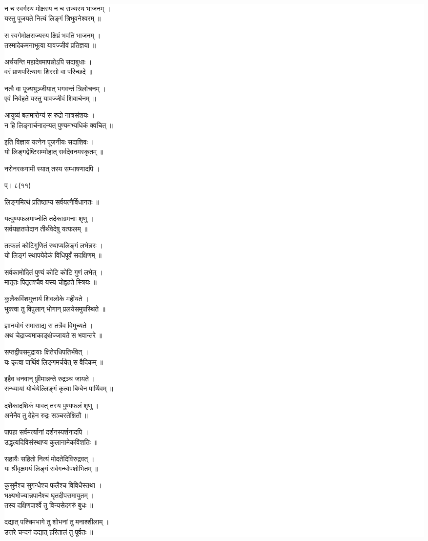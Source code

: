 न च स्वर्गस्य मोक्षस्य न च राज्यस्य भाजनम् ।  
यस्तु पूजयते नित्यं लिङ्गं त्रिभुवनेश्वरम् ॥  
  
स स्वर्गमोक्षराज्यस्य क्षिप्रं भवति भाजनम् ।  
तस्मादेकमनाभूत्वा यावज्जीवं प्रतिज्ञया ॥  
  
अर्चयन्ति महादेवमापन्नोऽपि सदाबुधाः ।  
वरं प्राणपरित्यागः शिरसो वा परिच्छदे ॥  
  
नत्वै वा पूज्यभुञ्जीयात् भगवन्तं त्रिलोचनम् ।  
एवं निर्वहते यस्तु यावज्जीवं शिवार्चनम् ॥  
  
आयुष्यं बलमारोग्यं स रुद्रो नात्रसंशयः ।  
न हि लिङ्गार्चनादन्यत् पुण्यमभ्यधिकं क्वचित् ॥  
  
इति विज्ञाय यत्नेन पूजनीयः सदाशिवः ।  
यो लिङ्गद्वेष्टिसम्मोहात् सर्वदेवनमस्कृतम् ॥  
  
नरोनरकगामी स्यात् तस्य सम्भाषणादपि ।  
  
प्। ८(११)  
  
लिङ्गमित्थं प्रतिष्ठाप्य सर्वयत्नैर्विधानतः ॥  
  
यत्पुण्यफलमाप्नोति तदेकाग्रमनाः शृणु ।  
सर्वयज्ञतपोदान तीर्थवेदेषु यत्फलम् ॥  
  
तत्फलं कोटिगुणितं स्थाप्यलिङ्गं लभेन्नरः ।  
यो लिङ्गं स्थापयेदेकं विधिपूर्वं सदक्षिणम् ॥  
  
सर्वकामोदितं पुण्यं कोटि कोटि गुणं लभेत् ।  
मातृतः पितृतश्चैव यस्य चोद्वहते स्त्रियः ॥  
  
कुलैकविंशमुत्तार्य शिवलोके महीयते ।  
भुक्त्वा तु विपुलान् भोगान् प्रलयेसमुपस्थिते ॥  
  
ज्ञानयोगं समासाद्य स तत्रैव विमुच्यते ।  
अथ चेद्राज्यमाकाङ्क्षेज्जायते स भवान्तरे ॥  
  
सप्तद्वीपसमुद्रायाः क्षितेरधिपतिर्भवेत् ।  
यः कृत्वा पार्थिवं लिङ्गमर्चयेत् स वैदिकम् ॥  
  
इहैव धनवान् छ्रीमान्नन्ते रुद्रञ्च जायते ।  
सन्ध्यायां योर्चयेल्लिङ्गं कृत्वा बिम्बेन पार्थिवम् ॥  
  
दशैकादशिकं यावत् तस्य पुण्यफलं शृणु ।  
अनेनैव तु देहेन रुद्रः सञ्चरतेक्षितौ ॥  
  
पापहा सर्वमर्त्यानां दर्शनस्पर्शनादपि ।  
उद्धृत्यदिविसंस्थाप्य कुलानामेकविंशतिः ॥  
  
सहायैः सहितो नित्यं मोदतेदिविरुद्रवत् ।  
यः श्रीवृक्षमयं लिङ्गं सर्वगन्धोपशोभितम् ॥  
  
कुसुमैश्च सुगन्धैश्च फलैश्च विविधैस्तथा ।  
भक्ष्यभोज्यान्नपानैश्च घृतदीपसमायुतम् ।  
तस्य दक्षिणपार्श्वे तु विन्यसेदगरुं बुधः ॥  
  
दद्यात् पश्चिमभागे तु शोभनां तु मनाश्शीलाम् ।  
उत्तरे चन्दनं दद्यात् हरितालं तु पूर्वतः ॥  
  